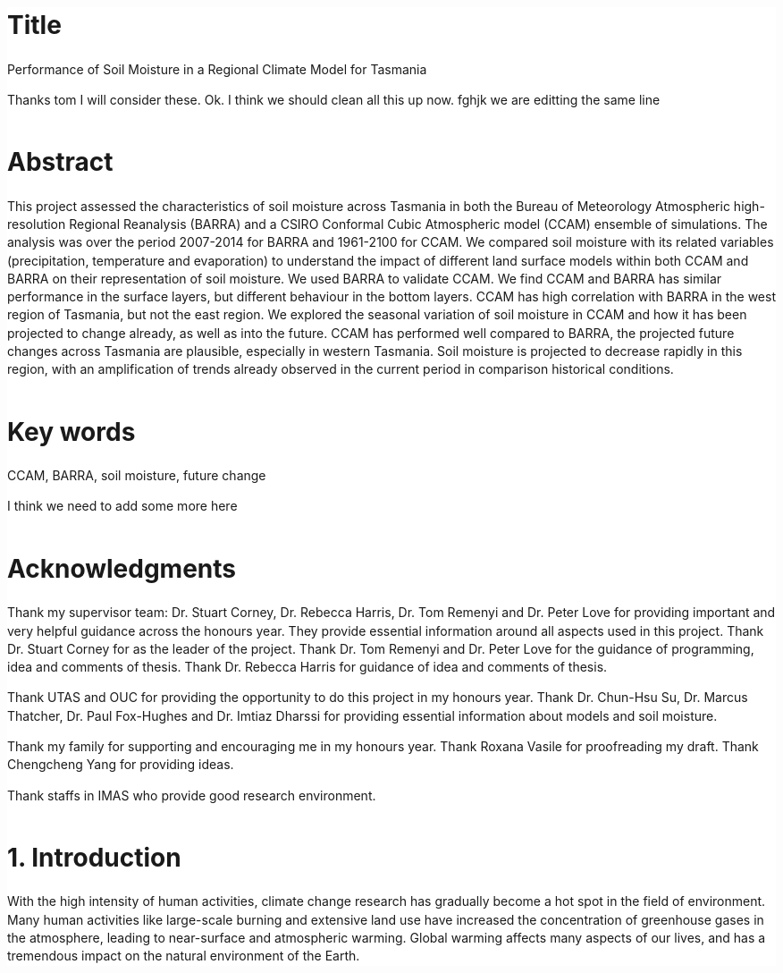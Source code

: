 # Title
Performance of Soil Moisture in a Regional Climate Model for Tasmania






Thanks tom I will consider these. Ok. I think we should clean all this up now. 
fghjk
we are editting the same line


# Abstract
This project assessed the characteristics of soil moisture across Tasmania in both the Bureau of Meteorology Atmospheric high-resolution Regional Reanalysis (BARRA) and a CSIRO Conformal Cubic Atmospheric model (CCAM) ensemble of simulations. The analysis was over the period 2007-2014 for BARRA and 1961-2100 for CCAM. We compared soil moisture with its related variables (precipitation, temperature and evaporation) to understand the impact of different land surface models within both CCAM and BARRA on their representation of soil moisture. We used BARRA to validate CCAM. We find CCAM and BARRA has similar performance in the surface layers, but different behaviour in the bottom layers. CCAM has high correlation with BARRA in the west region of Tasmania, but not the east region. We explored the seasonal variation of soil moisture in CCAM and how it has been projected to change already, as well as into the future. CCAM has performed well compared to BARRA, the projected future changes across Tasmania are plausible, especially in western Tasmania. Soil moisture is projected to decrease rapidly in this region, with an amplification of trends already observed in the current period in comparison historical conditions.

# Key words
CCAM, BARRA, soil moisture, future change

I think we need to add some more here

# Acknowledgments
Thank my supervisor team: Dr. Stuart Corney, Dr. Rebecca Harris, Dr. Tom Remenyi and Dr. Peter Love for providing important and very helpful guidance across the honours year. They provide essential information around all aspects used in this project. Thank Dr. Stuart Corney for as the leader of the project. Thank Dr. Tom Remenyi and Dr. Peter Love for the guidance of programming, idea and comments of thesis. Thank Dr. Rebecca Harris for guidance of idea and comments of thesis.

Thank UTAS and OUC for providing the opportunity to do this project in my honours year. Thank Dr. Chun-Hsu Su, Dr. Marcus Thatcher, Dr. Paul Fox-Hughes and Dr. Imtiaz Dharssi for providing essential information about models and soil moisture. 

Thank my family for supporting and encouraging me in my honours year. Thank Roxana Vasile for proofreading my draft. Thank Chengcheng Yang for providing ideas.

Thank staffs in IMAS who provide good research environment. 

# 1. Introduction
With the high intensity of human activities, climate change research has gradually become a hot spot in the field of environment. Many human activities like large-scale burning and extensive land use have increased the concentration of greenhouse gases in the atmosphere, leading to near-surface and atmospheric warming. Global warming affects many aspects of our lives, and has a tremendous impact on the natural environment of the Earth.  
